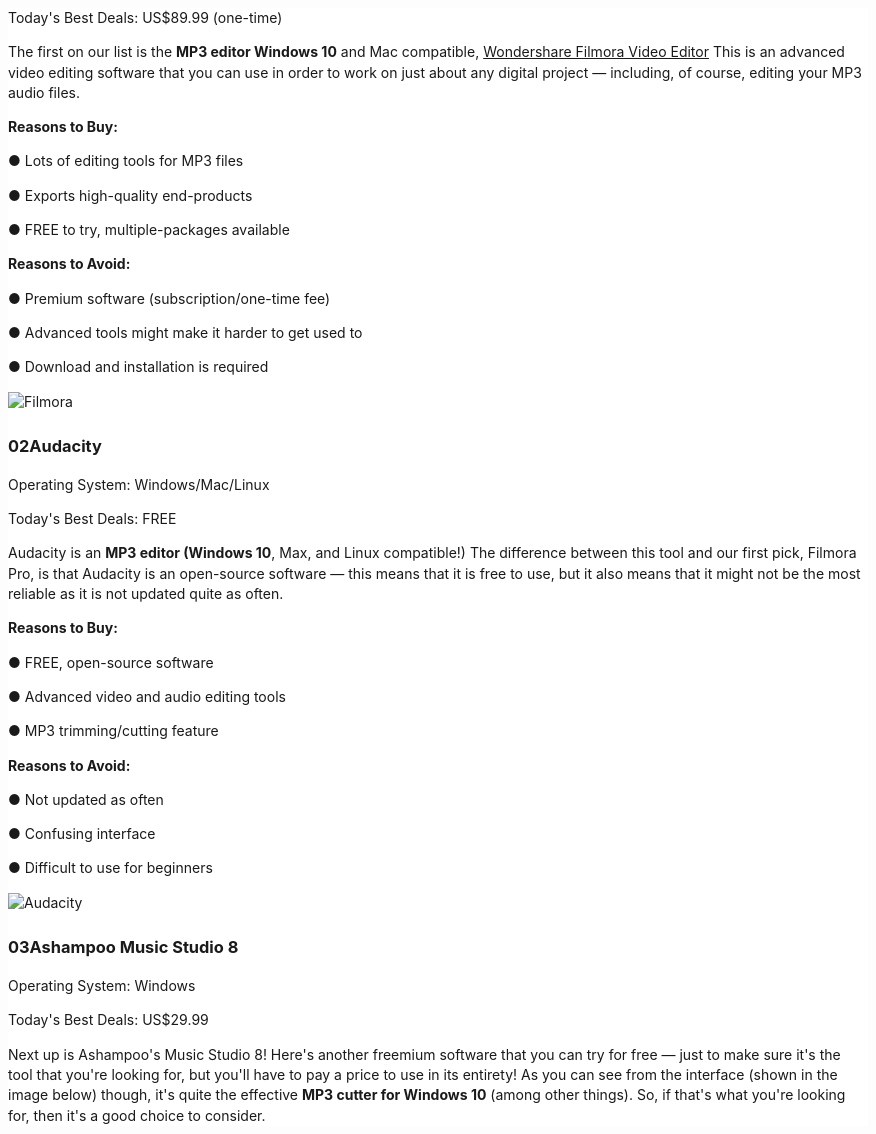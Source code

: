 Today's Best Deals: US$89.99 (one-time)

The first on our list is the **MP3 editor Windows 10** and Mac compatible, [Wondershare Filmora Video Editor](https://tools.techidaily.com/wondershare/filmora/download/) This is an advanced video editing software that you can use in order to work on just about any digital project — including, of course, editing your MP3 audio files.

**Reasons to Buy:**

**●** Lots of editing tools for MP3 files

**●** Exports high-quality end-products

**●** FREE to try, multiple-packages available

**Reasons to Avoid:**

**●** Premium software (subscription/one-time fee)

**●** Advanced tools might make it harder to get used to

**●** Download and installation is required

![Filmora](https://images.wondershare.com/filmora/article-images/2021/why-this-article-about-mp3-converter-windows-deserves-to-read%207.png)

### 02**Audacity**

Operating System: Windows/Mac/Linux

Today's Best Deals: FREE

Audacity is an **MP3 editor (Windows 10**, Max, and Linux compatible!) The difference between this tool and our first pick, Filmora Pro, is that Audacity is an open-source software — this means that it is free to use, but it also means that it might not be the most reliable as it is not updated quite as often.

**Reasons to Buy:**

**●** FREE, open-source software

**●** Advanced video and audio editing tools

**●** MP3 trimming/cutting feature

**Reasons to Avoid:**

**●** Not updated as often

**●** Confusing interface

**●** Difficult to use for beginners

![Audacity](https://images.wondershare.com/filmora/article-images/2021/why-this-article-about-mp3-converter-windows-deserves-to-read%208.png)

### 03**Ashampoo Music Studio 8**

Operating System: Windows

Today's Best Deals: US$29.99

Next up is Ashampoo's Music Studio 8! Here's another freemium software that you can try for free — just to make sure it's the tool that you're looking for, but you'll have to pay a price to use in its entirety! As you can see from the interface (shown in the image below) though, it's quite the effective **MP3 cutter for Windows 10** (among other things). So, if that's what you're looking for, then it's a good choice to consider.
